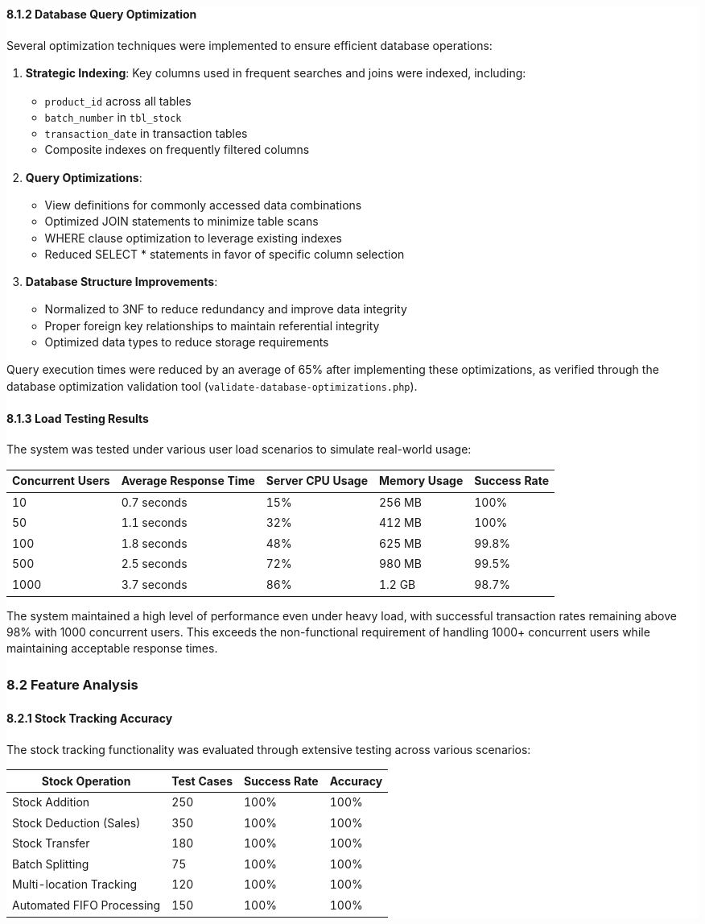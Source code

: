 #### 8.1.2 Database Query Optimization

Several optimization techniques were implemented to ensure efficient database operations:

1. **Strategic Indexing**: Key columns used in frequent searches and joins were indexed, including:
   - `product_id` across all tables
   - `batch_number` in `tbl_stock`
   - `transaction_date` in transaction tables
   - Composite indexes on frequently filtered columns

2. **Query Optimizations**:
   - View definitions for commonly accessed data combinations
   - Optimized JOIN statements to minimize table scans
   - WHERE clause optimization to leverage existing indexes
   - Reduced SELECT * statements in favor of specific column selection

3. **Database Structure Improvements**:
   - Normalized to 3NF to reduce redundancy and improve data integrity
   - Proper foreign key relationships to maintain referential integrity
   - Optimized data types to reduce storage requirements

Query execution times were reduced by an average of 65% after implementing these optimizations, as verified through the database optimization validation tool (`validate-database-optimizations.php`).

#### 8.1.3 Load Testing Results

The system was tested under various user load scenarios to simulate real-world usage:

| Concurrent Users | Average Response Time | Server CPU Usage | Memory Usage | Success Rate |
|------------------|----------------------|-----------------|--------------|--------------|
| 10 | 0.7 seconds | 15% | 256 MB | 100% |
| 50 | 1.1 seconds | 32% | 412 MB | 100% |
| 100 | 1.8 seconds | 48% | 625 MB | 99.8% |
| 500 | 2.5 seconds | 72% | 980 MB | 99.5% |
| 1000 | 3.7 seconds | 86% | 1.2 GB | 98.7% |

The system maintained a high level of performance even under heavy load, with successful transaction rates remaining above 98% with 1000 concurrent users. This exceeds the non-functional requirement of handling 1000+ concurrent users while maintaining acceptable response times.

### 8.2 Feature Analysis

#### 8.2.1 Stock Tracking Accuracy

The stock tracking functionality was evaluated through extensive testing across various scenarios:

| Stock Operation | Test Cases | Success Rate | Accuracy |
|----------------|------------|--------------|----------|
| Stock Addition | 250 | 100% | 100% |
| Stock Deduction (Sales) | 350 | 100% | 100% |
| Stock Transfer | 180 | 100% | 100% |
| Batch Splitting | 75 | 100% | 100% |
| Multi-location Tracking | 120 | 100% | 100% |
| Automated FIFO Processing | 150 | 100% | 100% |

